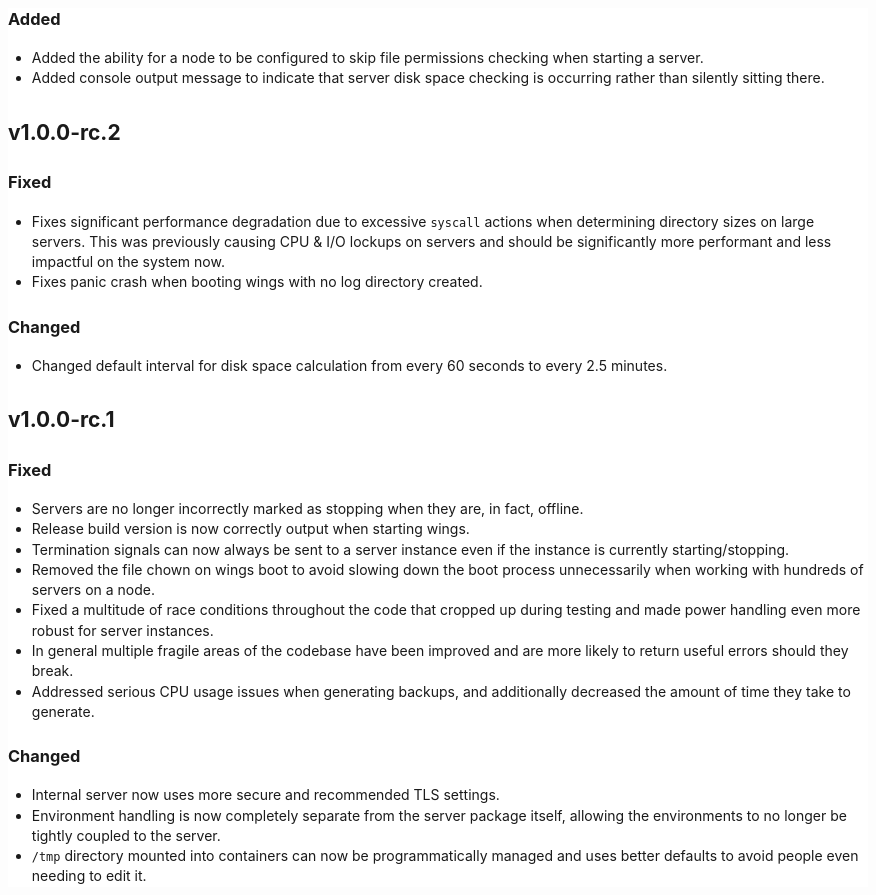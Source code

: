 ### Added

* Added the ability for a node to be configured to skip file permissions checking when starting a server.
* Added console output message to indicate that server disk space checking is occurring rather than silently sitting
  there.

## v1.0.0-rc.2

### Fixed

* Fixes significant performance degradation due to excessive `syscall` actions when determining directory sizes on large
  servers. This was previously causing CPU & I/O lockups on servers and should be significantly more performant and less
  impactful on the system now.
* Fixes panic crash when booting wings with no log directory created.

### Changed

* Changed default interval for disk space calculation from every 60 seconds to every 2.5 minutes.

## v1.0.0-rc.1

### Fixed

* Servers are no longer incorrectly marked as stopping when they are, in fact, offline.
* Release build version is now correctly output when starting wings.
* Termination signals can now always be sent to a server instance even if the instance is currently starting/stopping.
* Removed the file chown on wings boot to avoid slowing down the boot process unnecessarily when working with hundreds
  of servers on a node.
* Fixed a multitude of race conditions throughout the code that cropped up during testing and made power handling even
  more robust for server instances.
* In general multiple fragile areas of the codebase have been improved and are more likely to return useful errors
  should they break.
* Addressed serious CPU usage issues when generating backups, and additionally decreased the amount of time they take to
  generate.

### Changed

* Internal server now uses more secure and recommended TLS settings.
* Environment handling is now completely separate from the server package itself, allowing the environments to no longer
  be tightly coupled to the server.
* `/tmp` directory mounted into containers can now be programmatically managed and uses better defaults to avoid people
  even needing to edit it.
